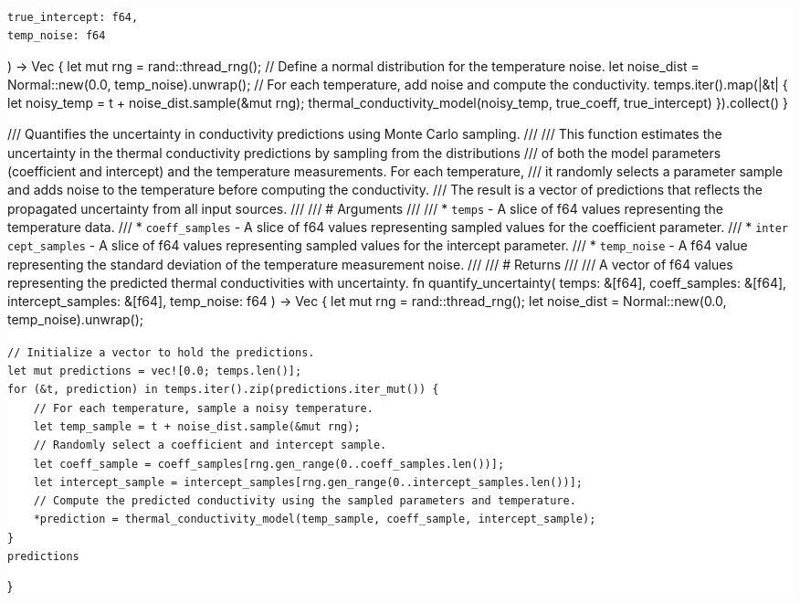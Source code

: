     true_intercept: f64,
    temp_noise: f64
) -> Vec<f64> {
    let mut rng = rand::thread_rng();
    // Define a normal distribution for the temperature noise.
    let noise_dist = Normal::new(0.0, temp_noise).unwrap();
    // For each temperature, add noise and compute the conductivity.
    temps.iter().map(|&t| {
        let noisy_temp = t + noise_dist.sample(&mut rng);
        thermal_conductivity_model(noisy_temp, true_coeff, true_intercept)
    }).collect()
}

/// Quantifies the uncertainty in conductivity predictions using Monte Carlo sampling.
///
/// This function estimates the uncertainty in the thermal conductivity predictions by sampling from the distributions
/// of both the model parameters (coefficient and intercept) and the temperature measurements. For each temperature,
/// it randomly selects a parameter sample and adds noise to the temperature before computing the conductivity.
/// The result is a vector of predictions that reflects the propagated uncertainty from all input sources.
///
/// # Arguments
///
/// * `temps` - A slice of f64 values representing the temperature data.
/// * `coeff_samples` - A slice of f64 values representing sampled values for the coefficient parameter.
/// * `intercept_samples` - A slice of f64 values representing sampled values for the intercept parameter.
/// * `temp_noise` - A f64 value representing the standard deviation of the temperature measurement noise.
///
/// # Returns
///
/// A vector of f64 values representing the predicted thermal conductivities with uncertainty.
fn quantify_uncertainty(
    temps: &[f64],
    coeff_samples: &[f64],
    intercept_samples: &[f64],
    temp_noise: f64
) -> Vec<f64> {
    let mut rng = rand::thread_rng();
    let noise_dist = Normal::new(0.0, temp_noise).unwrap();

    // Initialize a vector to hold the predictions.
    let mut predictions = vec![0.0; temps.len()];
    for (&t, prediction) in temps.iter().zip(predictions.iter_mut()) {
        // For each temperature, sample a noisy temperature.
        let temp_sample = t + noise_dist.sample(&mut rng);
        // Randomly select a coefficient and intercept sample.
        let coeff_sample = coeff_samples[rng.gen_range(0..coeff_samples.len())];
        let intercept_sample = intercept_samples[rng.gen_range(0..intercept_samples.len())];
        // Compute the predicted conductivity using the sampled parameters and temperature.
        *prediction = thermal_conductivity_model(temp_sample, coeff_sample, intercept_sample);
    }
    predictions
}
